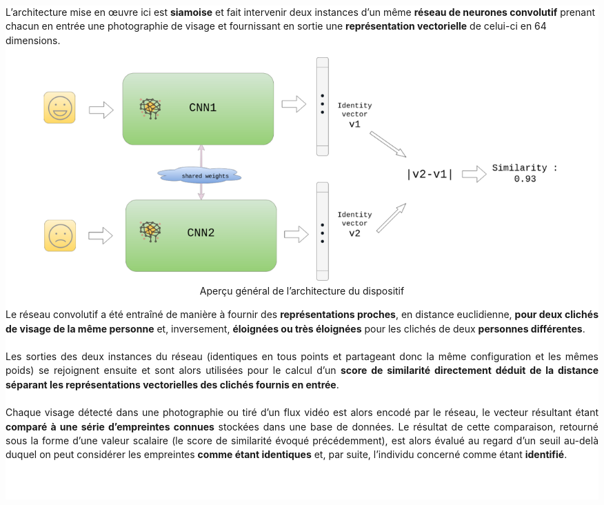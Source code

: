 L’architecture mise en œuvre ici est <b>siamoise</b> et fait intervenir deux instances d’un même <b>réseau de neurones convolutif</b> prenant chacun en entrée une photographie de visage et fournissant en sortie une <b>représentation vectorielle</b> de celui-ci en 64 dimensions.
</p>

<center>
<figure class="image">
  <img src="https://raw.githubusercontent.com/catie-aq/blog-vaniila/main/assets/images/Reconnaissance_faciale/overview.png">
  <figcaption>
  Aperçu général de l’architecture du dispositif
  </figcaption>
</figure>
</center>

<p style="text-align:justify;">
Le réseau convolutif a été entraîné de manière à fournir des <b>représentations proches</b>, en distance euclidienne, <b>pour deux clichés de visage de la même personne</b> et, inversement, <b>éloignées ou très éloignées</b> pour les clichés de deux <b>personnes différentes</b>.
<br><br>
Les sorties des deux instances du réseau (identiques en tous points et partageant donc la même configuration et les mêmes poids) se rejoignent ensuite et sont alors utilisées pour le calcul d’un <b>score de similarité directement déduit de la distance séparant les représentations vectorielles des clichés fournis en entrée</b>.
<br><br>
Chaque visage détecté dans une photographie ou tiré d’un flux vidéo est alors encodé par le réseau, le vecteur résultant étant <b>comparé à une série d’empreintes connues</b> stockées dans une base de données. Le résultat de cette comparaison, retourné sous la forme d’une valeur scalaire (le score de similarité évoqué précédemment), est alors évalué au regard d’un seuil au-delà duquel on peut considérer les empreintes <b>comme étant identiques</b> et, par suite, l’individu concerné comme étant <b>identifié</b>.
</p>
<br><br>

  